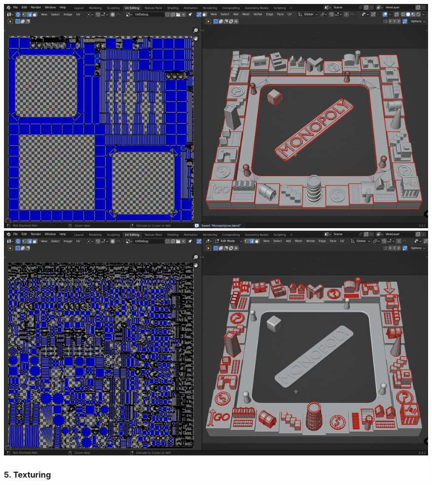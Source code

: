 ![UV seams and islands for texture set 1](/cdn/20230408/Monopoly_7.png)
![UV seams and islands for texture set 2](/cdn/20230408/Monopoly_8.png)

### 5. Texturing
